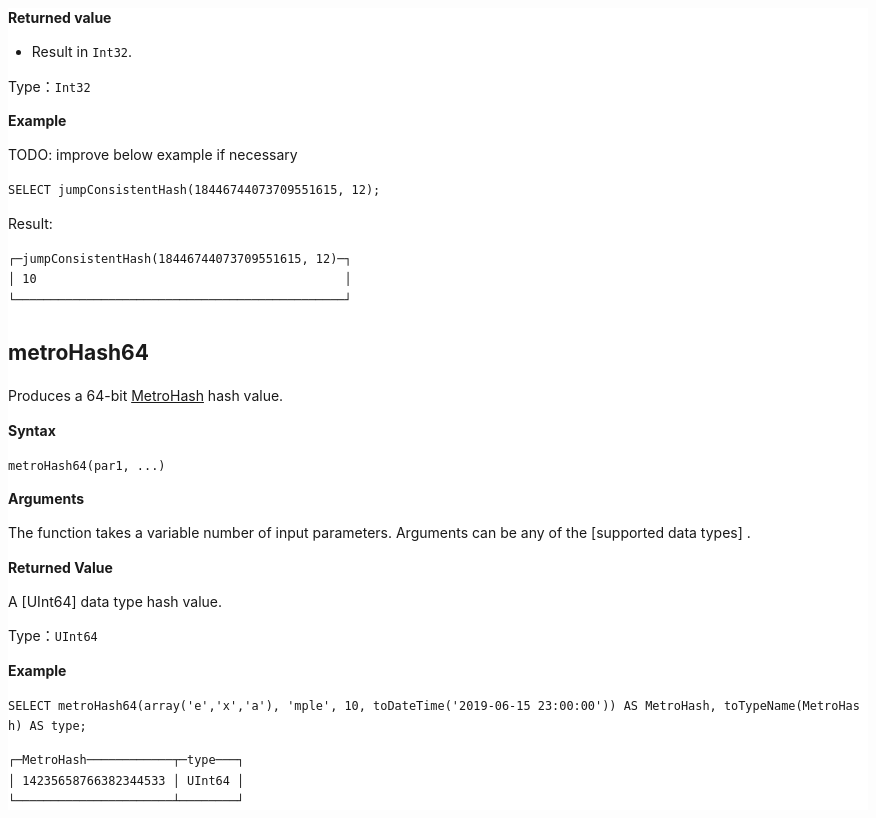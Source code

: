 **Returned value**

- Result in `Int32`.

Type：`Int32`

**Example**

TODO: improve below example if necessary

```
SELECT jumpConsistentHash(18446744073709551615, 12);

```

Result:

```
┌─jumpConsistentHash(18446744073709551615, 12)─┐
│ 10                                           │
└──────────────────────────────────────────────┘

```

## metroHash64

Produces a 64-bit [MetroHash](http://www.jandrewrogers.com/2015/05/27/metrohash/) hash value.

**Syntax**

```
metroHash64(par1, ...)

```

**Arguments**

The function takes a variable number of input parameters. Arguments can be any of the [supported data types] .

**Returned Value**

A [UInt64] data type hash value.

Type：`UInt64`

**Example**

```
SELECT metroHash64(array('e','x','a'), 'mple', 10, toDateTime('2019-06-15 23:00:00')) AS MetroHash, toTypeName(MetroHash) AS type;

```

```
┌─MetroHash────────────┬─type───┐
│ 14235658766382344533 │ UInt64 │
└──────────────────────┴────────┘

```
